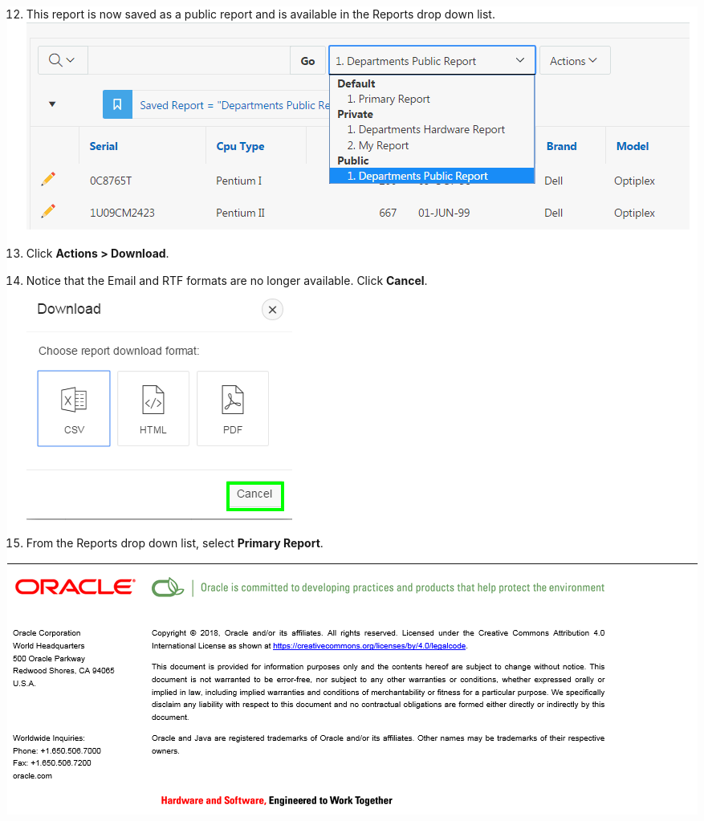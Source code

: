 12.  This report is now saved as a public report and is available in the Reports drop down list.
    ![24g](images/hol06/image72.png)

13. Click **Actions &gt; Download**.

14. Notice that the Email and RTF formats are no longer available. Click **Cancel**. </br>
    ![24i](images/hol06/image73.png)

15. From the Reports drop down list, select **Primary Report**.


----------

![Snap3.jpeg](images/hol06/image74.png)
